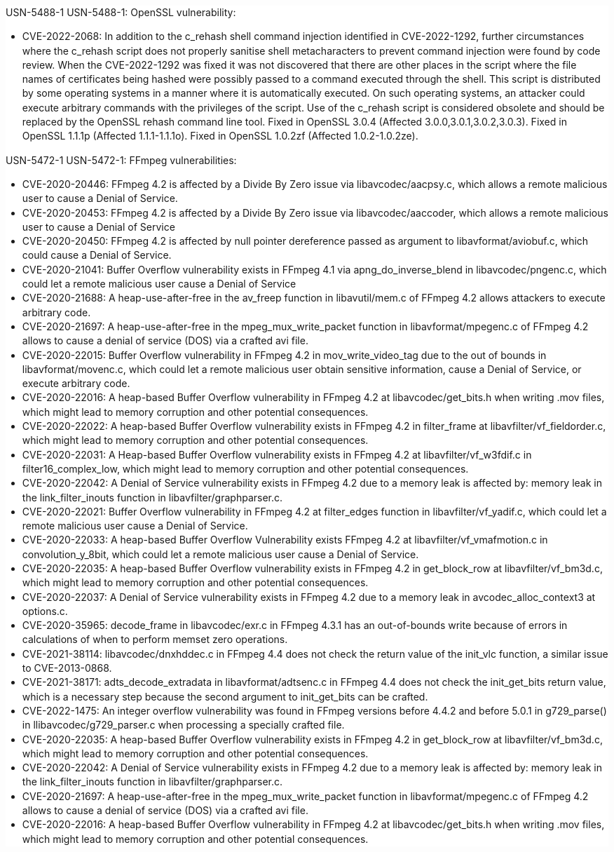 USN-5488-1 USN-5488-1: OpenSSL vulnerability:

* CVE-2022-2068: In addition to the c_rehash shell command injection identified in CVE-2022-1292, further circumstances where the c_rehash script does not properly sanitise shell metacharacters to prevent command injection were found by code review. When the CVE-2022-1292 was fixed it was not discovered that there are other places in the script where the file names of certificates being hashed were possibly passed to a command executed through the shell. This script is distributed by some operating systems in a manner where it is automatically executed. On such operating systems, an attacker could execute arbitrary commands with the privileges of the script. Use of the c_rehash script is considered obsolete and should be replaced by the OpenSSL rehash command line tool. Fixed in OpenSSL 3.0.4 (Affected 3.0.0,3.0.1,3.0.2,3.0.3). Fixed in OpenSSL 1.1.1p (Affected 1.1.1-1.1.1o). Fixed in OpenSSL 1.0.2zf (Affected 1.0.2-1.0.2ze).

USN-5472-1 USN-5472-1: FFmpeg vulnerabilities:

* CVE-2020-20446: FFmpeg 4.2 is affected by a Divide By Zero issue via libavcodec/aacpsy.c, which allows a remote malicious user to cause a Denial of Service.
* CVE-2020-20453: FFmpeg 4.2 is affected by a Divide By Zero issue via libavcodec/aaccoder, which allows a remote malicious user to cause a Denial of Service
* CVE-2020-20450: FFmpeg 4.2 is affected by null pointer dereference passed as argument to libavformat/aviobuf.c, which could cause a Denial of Service.
* CVE-2020-21041: Buffer Overflow vulnerability exists in FFmpeg 4.1 via apng_do_inverse_blend in libavcodec/pngenc.c, which could let a remote malicious user cause a Denial of Service
* CVE-2020-21688: A heap-use-after-free in the av_freep function in libavutil/mem.c of FFmpeg 4.2 allows attackers to execute arbitrary code.
* CVE-2020-21697: A heap-use-after-free in the mpeg_mux_write_packet function in libavformat/mpegenc.c of FFmpeg 4.2 allows to cause a denial of service (DOS) via a crafted avi file.
* CVE-2020-22015: Buffer Overflow vulnerability in FFmpeg 4.2 in mov_write_video_tag due to the out of bounds in libavformat/movenc.c, which could let a remote malicious user obtain sensitive information, cause a Denial of Service, or execute arbitrary code.
* CVE-2020-22016: A heap-based Buffer Overflow vulnerability in FFmpeg 4.2 at libavcodec/get_bits.h when writing .mov files, which might lead to memory corruption and other potential consequences.
* CVE-2020-22022: A heap-based Buffer Overflow vulnerability exists in FFmpeg 4.2 in filter_frame at libavfilter/vf_fieldorder.c, which might lead to memory corruption and other potential consequences.
* CVE-2020-22031: A Heap-based Buffer Overflow vulnerability exists in FFmpeg 4.2 at libavfilter/vf_w3fdif.c in filter16_complex_low, which might lead to memory corruption and other potential consequences.
* CVE-2020-22042: A Denial of Service vulnerability exists in FFmpeg 4.2 due to a memory leak is affected by: memory leak in the link_filter_inouts function in libavfilter/graphparser.c.
* CVE-2020-22021: Buffer Overflow vulnerability in FFmpeg 4.2 at filter_edges function in libavfilter/vf_yadif.c, which could let a remote malicious user cause a Denial of Service.
* CVE-2020-22033: A heap-based Buffer Overflow Vulnerability exists FFmpeg 4.2 at libavfilter/vf_vmafmotion.c in convolution_y_8bit, which could let a remote malicious user cause a Denial of Service.
* CVE-2020-22035: A heap-based Buffer Overflow vulnerability exists in FFmpeg 4.2 in get_block_row at libavfilter/vf_bm3d.c, which might lead to memory corruption and other potential consequences.
* CVE-2020-22037: A Denial of Service vulnerability exists in FFmpeg 4.2 due to a memory leak in avcodec_alloc_context3 at options.c.
* CVE-2020-35965: decode_frame in libavcodec/exr.c in FFmpeg 4.3.1 has an out-of-bounds write because of errors in calculations of when to perform memset zero operations.
* CVE-2021-38114: libavcodec/dnxhddec.c in FFmpeg 4.4 does not check the return value of the init_vlc function, a similar issue to CVE-2013-0868.
* CVE-2021-38171: adts_decode_extradata in libavformat/adtsenc.c in FFmpeg 4.4 does not check the init_get_bits return value, which is a necessary step because the second argument to init_get_bits can be crafted.
* CVE-2022-1475: An integer overflow vulnerability was found in FFmpeg versions before 4.4.2 and before 5.0.1 in g729_parse() in llibavcodec/g729_parser.c when processing a specially crafted file.
* CVE-2020-22035: A heap-based Buffer Overflow vulnerability exists in FFmpeg 4.2 in get_block_row at libavfilter/vf_bm3d.c, which might lead to memory corruption and other potential consequences.
* CVE-2020-22042: A Denial of Service vulnerability exists in FFmpeg 4.2 due to a memory leak is affected by: memory leak in the link_filter_inouts function in libavfilter/graphparser.c.
* CVE-2020-21697: A heap-use-after-free in the mpeg_mux_write_packet function in libavformat/mpegenc.c of FFmpeg 4.2 allows to cause a denial of service (DOS) via a crafted avi file.
* CVE-2020-22016: A heap-based Buffer Overflow vulnerability in FFmpeg 4.2 at libavcodec/get_bits.h when writing .mov files, which might lead to memory corruption and other potential consequences.
